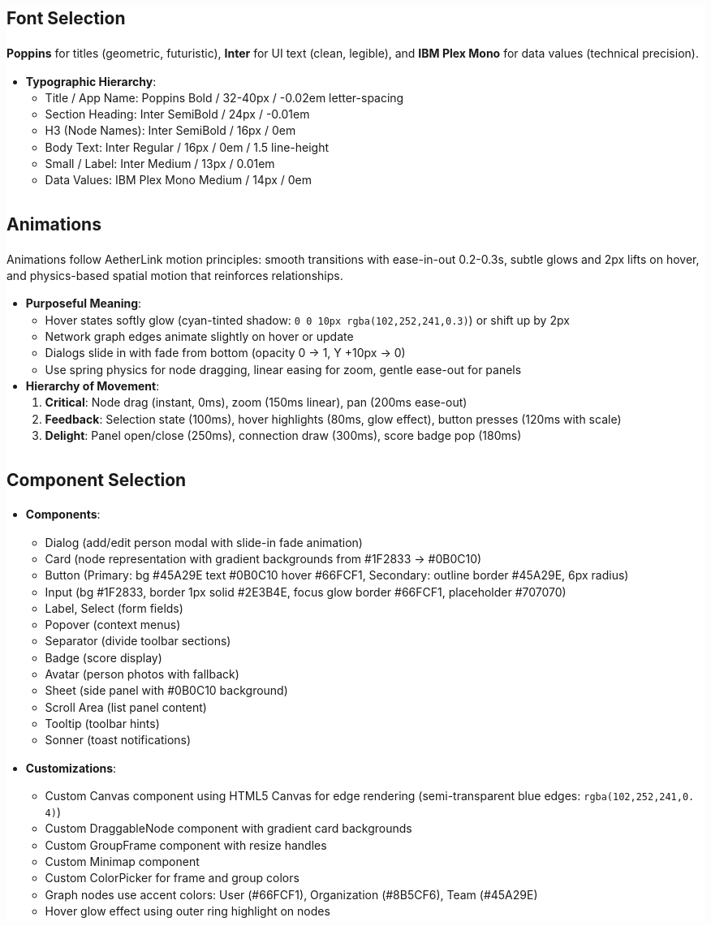 
## Font Selection

**Poppins** for titles (geometric, futuristic), **Inter** for UI text (clean, legible), and **IBM Plex Mono** for data values (technical precision).

- **Typographic Hierarchy**:
  - Title / App Name: Poppins Bold / 32-40px / -0.02em letter-spacing
  - Section Heading: Inter SemiBold / 24px / -0.01em
  - H3 (Node Names): Inter SemiBold / 16px / 0em
  - Body Text: Inter Regular / 16px / 0em / 1.5 line-height
  - Small / Label: Inter Medium / 13px / 0.01em
  - Data Values: IBM Plex Mono Medium / 14px / 0em

## Animations

Animations follow AetherLink motion principles: smooth transitions with ease-in-out 0.2-0.3s, subtle glows and 2px lifts on hover, and physics-based spatial motion that reinforces relationships.

- **Purposeful Meaning**: 
  - Hover states softly glow (cyan-tinted shadow: `0 0 10px rgba(102,252,241,0.3)`) or shift up by 2px
  - Network graph edges animate slightly on hover or update
  - Dialogs slide in with fade from bottom (opacity 0 → 1, Y +10px → 0)
  - Use spring physics for node dragging, linear easing for zoom, gentle ease-out for panels
- **Hierarchy of Movement**:
  1. **Critical**: Node drag (instant, 0ms), zoom (150ms linear), pan (200ms ease-out)
  2. **Feedback**: Selection state (100ms), hover highlights (80ms, glow effect), button presses (120ms with scale)
  3. **Delight**: Panel open/close (250ms), connection draw (300ms), score badge pop (180ms)

## Component Selection

- **Components**: 
  - Dialog (add/edit person modal with slide-in fade animation)
  - Card (node representation with gradient backgrounds from #1F2833 → #0B0C10)
  - Button (Primary: bg #45A29E text #0B0C10 hover #66FCF1, Secondary: outline border #45A29E, 6px radius)
  - Input (bg #1F2833, border 1px solid #2E3B4E, focus glow border #66FCF1, placeholder #707070)
  - Label, Select (form fields)
  - Popover (context menus)
  - Separator (divide toolbar sections)
  - Badge (score display)
  - Avatar (person photos with fallback)
  - Sheet (side panel with #0B0C10 background)
  - Scroll Area (list panel content)
  - Tooltip (toolbar hints)
  - Sonner (toast notifications)

- **Customizations**:
  - Custom Canvas component using HTML5 Canvas for edge rendering (semi-transparent blue edges: `rgba(102,252,241,0.4)`)
  - Custom DraggableNode component with gradient card backgrounds
  - Custom GroupFrame component with resize handles
  - Custom Minimap component
  - Custom ColorPicker for frame and group colors
  - Graph nodes use accent colors: User (#66FCF1), Organization (#8B5CF6), Team (#45A29E)
  - Hover glow effect using outer ring highlight on nodes
